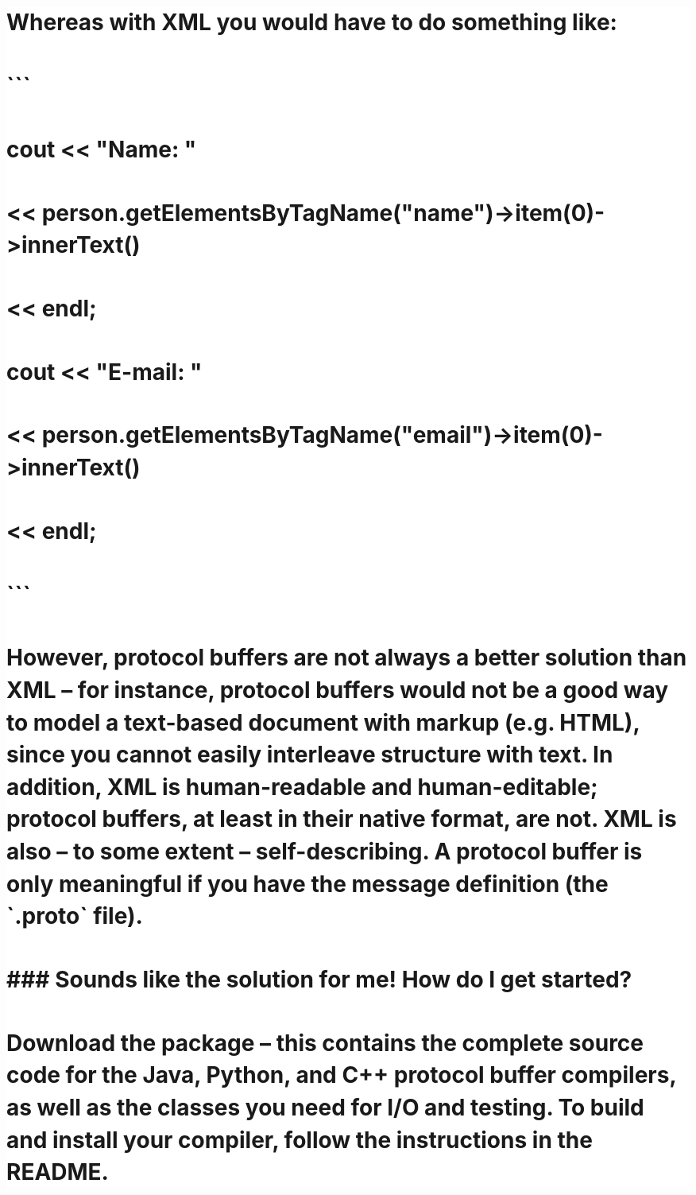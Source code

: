 #   

# Whereas with XML you would have to do something like:

# \`\`\`

#   cout &lt;&lt; "Name: "

#        &lt;&lt; person.getElementsByTagName\("name"\)-&gt;item\(0\)-&gt;innerText\(\)

#        &lt;&lt; endl;

#   cout &lt;&lt; "E-mail: "

#        &lt;&lt; person.getElementsByTagName\("email"\)-&gt;item\(0\)-&gt;innerText\(\)

#        &lt;&lt; endl;

# \`\`\`

# 

# However, protocol buffers are not always a better solution than XML – for instance, protocol buffers would not be a good way to model a text-based document with markup \(e.g. HTML\), since you cannot easily interleave structure with text. In addition, XML is human-readable and human-editable; protocol buffers, at least in their native format, are not. XML is also – to some extent – self-describing. A protocol buffer is only meaningful if you have the message definition \(the \`.proto\` file\).

# 

# \#\#\# Sounds like the solution for me! How do I get started?

# Download the package – this contains the complete source code for the Java, Python, and C++ protocol buffer compilers, as well as the classes you need for I/O and testing. To build and install your compiler, follow the instructions in the README.
